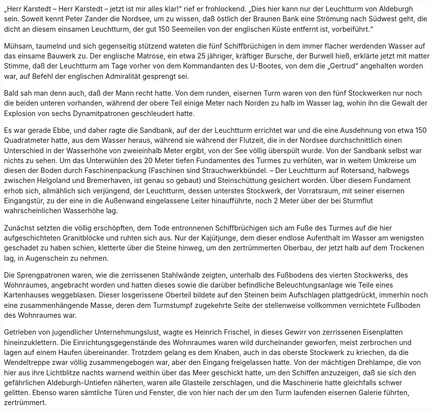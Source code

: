 „Herr Karstedt – Herr Karstedt – jetzt ist mir alles klar!“ rief er
frohlockend. „Dies hier kann nur der Leuchtturm von Aldeburgh sein. Soweit
kennt Peter Zander die Nordsee, um zu wissen, daß östlich der Braunen Bank eine
Strömung nach Südwest geht, die dicht an diesem einsamen Leuchtturm, der gut
150 Seemeilen von der englischen Küste entfernt ist, vorbeiführt.“

Mühsam, taumelnd und sich gegenseitig stützend wateten die fünf Schiffbrüchigen
in dem immer flacher werdenden Wasser auf das einsame Bauwerk zu. Der englische
Matrose, ein etwa 25 jähriger, kräftiger Bursche, der Burwell hieß, erklärte
jetzt mit matter Stimme, daß der Leuchtturm am Tage vorher von dem Kommandanten
des U-Bootes, von dem die „Gertrud“ angehalten worden war, auf Befehl der
englischen Admiralität gesprengt sei.

Bald sah man denn auch, daß der Mann recht hatte. Von dem runden, eisernen Turm
waren von den fünf Stockwerken nur noch die beiden unteren vorhanden, während
der obere Teil einige Meter nach Norden zu halb im Wasser lag, wohin ihn die
Gewalt der Explosion von sechs Dynamitpatronen geschleudert hatte.

Es war gerade Ebbe, und daher ragte die Sandbank, auf der der Leuchtturm
errichtet war und die eine Ausdehnung von etwa 150 Quadratmeter hatte, aus dem
Wasser heraus, während sie während der Flutzeit, die in der Nordsee
durchschnittlich einen Unterschied in der Wasserhöhe von zweieinhalb Meter
ergibt, von der See völlig überspült wurde. Von der Sandbank selbst war nichts
zu sehen. Um das Unterwühlen des 20 Meter tiefen Fundamentes des Turmes zu
verhüten, war in weitem Umkreise um diesen der Boden durch Faschinenpackung
(Faschinen sind Strauchwerkbündel. – Der Leuchtturm auf Rotersand, halbwegs
zwischen Helgoland und Bremerhaven, ist genau so gebaut) und Steinschüttung
gesichert worden. Über diesem Fundament erhob sich, allmählich sich verjüngend,
der Leuchtturm, dessen unterstes Stockwerk, der Vorratsraum, mit seiner
eisernen Eingangstür, zu der eine in die Außenwand eingelassene Leiter
hinaufführte, noch 2 Meter über der bei Sturmflut wahrscheinlichen Wasserhöhe
lag.

Zunächst setzten die völlig erschöpften, dem Tode entronnenen Schiffbrüchigen
sich am Fuße des Turmes auf die hier aufgeschichteten Granitblöcke und ruhten
sich aus. Nur der Kajütjunge, dem dieser endlose Aufenthalt im Wasser am
wenigsten geschadet zu haben schien, kletterte über die Steine hinweg, um den
zertrümmerten Oberbau, der jetzt halb auf dem Trockenen lag, in Augenschein zu
nehmen.

Die Sprengpatronen waren, wie die zerrissenen Stahlwände zeigten, unterhalb des
Fußbodens des vierten Stockwerks, des Wohnraumes, angebracht worden und hatten
dieses sowie die darüber befindliche Beleuchtungsanlage wie Teile eines
Kartenhauses weggeblasen. Dieser losgerissene Oberteil bildete auf den Steinen
beim Aufschlagen plattgedrückt, immerhin noch eine zusammenhängende Masse,
deren dem Turmstumpf zugekehrte Seite der stellenweise vollkommen vernichtete
Fußboden des Wohnraumes war.

Getrieben von jugendlicher Unternehmungslust, wagte es Heinrich Frischel, in
dieses Gewirr von zerrissenen Eisenplatten hineinzuklettern. Die
Einrichtungsgegenstände des Wohnraumes waren wild durcheinander geworfen, meist
zerbrochen und lagen auf einem Haufen übereinander. Trotzdem gelang es dem
Knaben, auch in das oberste Stockwerk zu kriechen, da die Wendeltreppe zwar
völlig zusammengebogen war, aber den Eingang freigelassen hatte. Von der
mächtigen Drehlampe, die von hier aus ihre Lichtblitze nachts warnend weithin
über das Meer geschickt hatte, um den Schiffen anzuzeigen, daß sie sich den
gefährlichen Aldeburgh-Untiefen näherten, waren alle Glasteile zerschlagen, und
die Maschinerie hatte gleichfalls schwer gelitten. Ebenso waren sämtliche Türen
und Fenster, die von hier nach der um den Turm laufenden eisernen Galerie
führten, zertrümmert.
